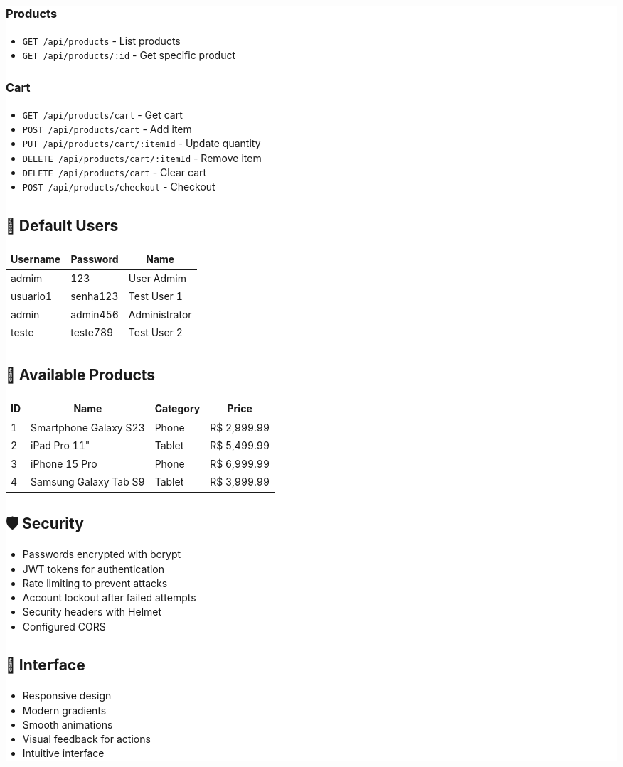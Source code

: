 ### Products
- `GET /api/products` - List products
- `GET /api/products/:id` - Get specific product

### Cart
- `GET /api/products/cart` - Get cart
- `POST /api/products/cart` - Add item
- `PUT /api/products/cart/:itemId` - Update quantity
- `DELETE /api/products/cart/:itemId` - Remove item
- `DELETE /api/products/cart` - Clear cart
- `POST /api/products/checkout` - Checkout

## 👥 Default Users

| Username | Password | Name |
|----------|----------|------|
| admim    | 123      | User Admim |
| usuario1 | senha123 | Test User 1 |
| admin    | admin456 | Administrator |
| teste    | teste789 | Test User 2 |

## 📱 Available Products

| ID | Name                     | Category | Price      |
|----|--------------------------|----------|------------|
| 1  | Smartphone Galaxy S23    | Phone    | R$ 2,999.99|
| 2  | iPad Pro 11"             | Tablet   | R$ 5,499.99|
| 3  | iPhone 15 Pro            | Phone    | R$ 6,999.99|
| 4  | Samsung Galaxy Tab S9    | Tablet   | R$ 3,999.99|

## 🛡️ Security

- Passwords encrypted with bcrypt
- JWT tokens for authentication
- Rate limiting to prevent attacks
- Account lockout after failed attempts
- Security headers with Helmet
- Configured CORS

## 🎨 Interface

- Responsive design
- Modern gradients
- Smooth animations
- Visual feedback for actions
- Intuitive interface
